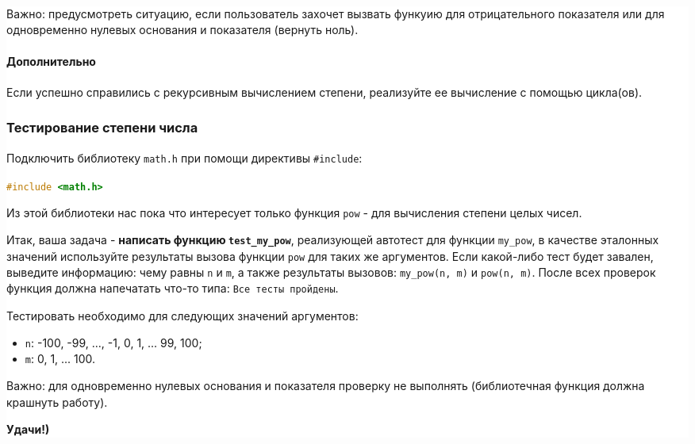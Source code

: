 Важно: предусмотреть ситуацию, если пользователь захочет вызвать функуию для отрицательного показателя или для одновременно нулевых основания и показателя (вернуть ноль).

#### Дополнительно

Если успешно справились с рекурсивным вычислением степени, реализуйте ее вычисление с помощью цикла(ов).

### Тестирование степени числа

Подключить библиотеку `math.h` при помощи директивы `#include`:
```c
#include <math.h>
```

Из этой библиотеки нас пока что интересует только функция `pow` - для вычисления степени целых чисел.

Итак, ваша задача - **написать функцию `test_my_pow`**, реализующей автотест для функции `my_pow`,
в качестве эталонных значений используйте результаты вызова функции `pow` для таких же аргументов.
Если какой-либо тест будет завален, выведите информацию: чему равны `n` и `m`, а также результаты вызовов: `my_pow(n, m)` и `pow(n, m)`.
После всех проверок функция должна напечатать что-то типа: `Все тесты пройдены`.

Тестировать необходимо для следующих значений аргументов:
- `n`: -100, -99, ..., -1, 0, 1, ... 99, 100;
- `m`: 0, 1, ... 100.

Важно: для одновременно нулевых основания и показателя проверку не выполнять (библиотечная функция должна крашнуть работу).

**Удачи!)**